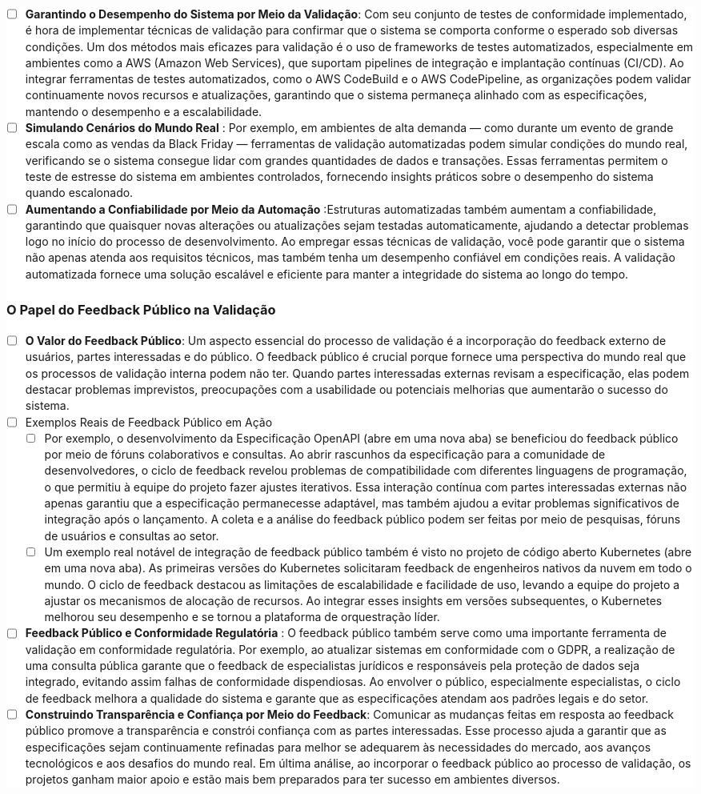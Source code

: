 - [ ] **Garantindo o Desempenho do Sistema por Meio da Validação**: Com seu conjunto de testes de conformidade implementado, é hora de implementar técnicas de validação para confirmar que o sistema se comporta conforme o esperado sob diversas condições. Um dos métodos mais eficazes para validação é o uso de frameworks de testes automatizados, especialmente em ambientes como a AWS (Amazon Web Services), que suportam pipelines de integração e implantação contínuas (CI/CD). Ao integrar ferramentas de testes automatizados, como o AWS CodeBuild e o AWS CodePipeline, as organizações podem validar continuamente novos recursos e atualizações, garantindo que o sistema permaneça alinhado com as especificações, mantendo o desempenho e a escalabilidade.
- [ ] **Simulando Cenários do Mundo Real** : Por exemplo, em ambientes de alta demanda — como durante um evento de grande escala como as vendas da Black Friday — ferramentas de validação automatizadas podem simular condições do mundo real, verificando se o sistema consegue lidar com grandes quantidades de dados e transações. Essas ferramentas permitem o teste de estresse do sistema em ambientes controlados, fornecendo insights práticos sobre o desempenho do sistema quando escalonado.
- [ ] **Aumentando a Confiabilidade por Meio da Automação** :Estruturas automatizadas também aumentam a confiabilidade, garantindo que quaisquer novas alterações ou atualizações sejam testadas automaticamente, ajudando a detectar problemas logo no início do processo de desenvolvimento. Ao empregar essas técnicas de validação, você pode garantir que o sistema não apenas atenda aos requisitos técnicos, mas também tenha um desempenho confiável em condições reais. A validação automatizada fornece uma solução escalável e eficiente para manter a integridade do sistema ao longo do tempo.

### O Papel do Feedback Público na Validação

- [ ] **O Valor do Feedback Público**:  Um aspecto essencial do processo de validação é a incorporação do feedback externo de usuários, partes interessadas e do público. O feedback público é crucial porque fornece uma perspectiva do mundo real que os processos de validação interna podem não ter. Quando partes interessadas externas revisam a especificação, elas podem destacar problemas imprevistos, preocupações com a usabilidade ou potenciais melhorias que aumentarão o sucesso do sistema.
- [ ] Exemplos Reais de Feedback Público em Ação
	- [ ] Por exemplo, o desenvolvimento da Especificação OpenAPI (abre em uma nova aba) se beneficiou do feedback público por meio de fóruns colaborativos e consultas. Ao abrir rascunhos da especificação para a comunidade de desenvolvedores, o ciclo de feedback revelou problemas de compatibilidade com diferentes linguagens de programação, o que permitiu à equipe do projeto fazer ajustes iterativos. Essa interação contínua com partes interessadas externas não apenas garantiu que a especificação permanecesse adaptável, mas também ajudou a evitar problemas significativos de integração após o lançamento. A coleta e a análise do feedback público podem ser feitas por meio de pesquisas, fóruns de usuários e consultas ao setor.
	- [ ] Um exemplo real notável de integração de feedback público também é visto no projeto de código aberto Kubernetes (abre em uma nova aba). As primeiras versões do Kubernetes solicitaram feedback de engenheiros nativos da nuvem em todo o mundo. O ciclo de feedback destacou as limitações de escalabilidade e facilidade de uso, levando a equipe do projeto a ajustar os mecanismos de alocação de recursos. Ao integrar esses insights em versões subsequentes, o Kubernetes melhorou seu desempenho e se tornou a plataforma de orquestração líder.
- [ ] **Feedback Público e Conformidade Regulatória** : O feedback público também serve como uma importante ferramenta de validação em conformidade regulatória. Por exemplo, ao atualizar sistemas em conformidade com o GDPR, a realização de uma consulta pública garante que o feedback de especialistas jurídicos e responsáveis ​​pela proteção de dados seja integrado, evitando assim falhas de conformidade dispendiosas. Ao envolver o público, especialmente especialistas, o ciclo de feedback melhora a qualidade do sistema e garante que as especificações atendam aos padrões legais e do setor.
- [ ] **Construindo Transparência e Confiança por Meio do Feedback**: Comunicar as mudanças feitas em resposta ao feedback público promove a transparência e constrói confiança com as partes interessadas. Esse processo ajuda a garantir que as especificações sejam continuamente refinadas para melhor se adequarem às necessidades do mercado, aos avanços tecnológicos e aos desafios do mundo real. Em última análise, ao incorporar o feedback público ao processo de validação, os projetos ganham maior apoio e estão mais bem preparados para ter sucesso em ambientes diversos.
